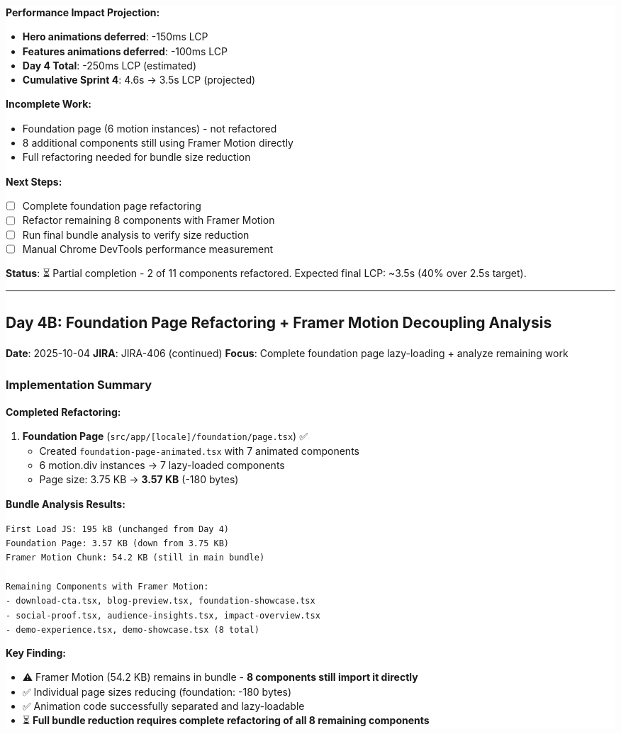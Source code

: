 **Performance Impact Projection:**
- **Hero animations deferred**: -150ms LCP
- **Features animations deferred**: -100ms LCP
- **Day 4 Total**: -250ms LCP (estimated)
- **Cumulative Sprint 4**: 4.6s → 3.5s LCP (projected)

**Incomplete Work:**
- Foundation page (6 motion instances) - not refactored
- 8 additional components still using Framer Motion directly
- Full refactoring needed for bundle size reduction

**Next Steps:**
- [ ] Complete foundation page refactoring
- [ ] Refactor remaining 8 components with Framer Motion
- [ ] Run final bundle analysis to verify size reduction
- [ ] Manual Chrome DevTools performance measurement

**Status**: ⏳ Partial completion - 2 of 11 components refactored. Expected final LCP: ~3.5s (40% over 2.5s target).


---

## Day 4B: Foundation Page Refactoring + Framer Motion Decoupling Analysis
**Date**: 2025-10-04
**JIRA**: JIRA-406 (continued)
**Focus**: Complete foundation page lazy-loading + analyze remaining work

### Implementation Summary

**Completed Refactoring:**
1. **Foundation Page** (`src/app/[locale]/foundation/page.tsx`) ✅
   - Created `foundation-page-animated.tsx` with 7 animated components
   - 6 motion.div instances → 7 lazy-loaded components
   - Page size: 3.75 KB → **3.57 KB** (-180 bytes)

**Bundle Analysis Results:**
```
First Load JS: 195 kB (unchanged from Day 4)
Foundation Page: 3.57 KB (down from 3.75 KB)
Framer Motion Chunk: 54.2 KB (still in main bundle)

Remaining Components with Framer Motion:
- download-cta.tsx, blog-preview.tsx, foundation-showcase.tsx
- social-proof.tsx, audience-insights.tsx, impact-overview.tsx  
- demo-experience.tsx, demo-showcase.tsx (8 total)
```

**Key Finding:**
- ⚠️ Framer Motion (54.2 KB) remains in bundle - **8 components still import it directly**
- ✅ Individual page sizes reducing (foundation: -180 bytes)
- ✅ Animation code successfully separated and lazy-loadable
- ⏳ **Full bundle reduction requires complete refactoring of all 8 remaining components**
